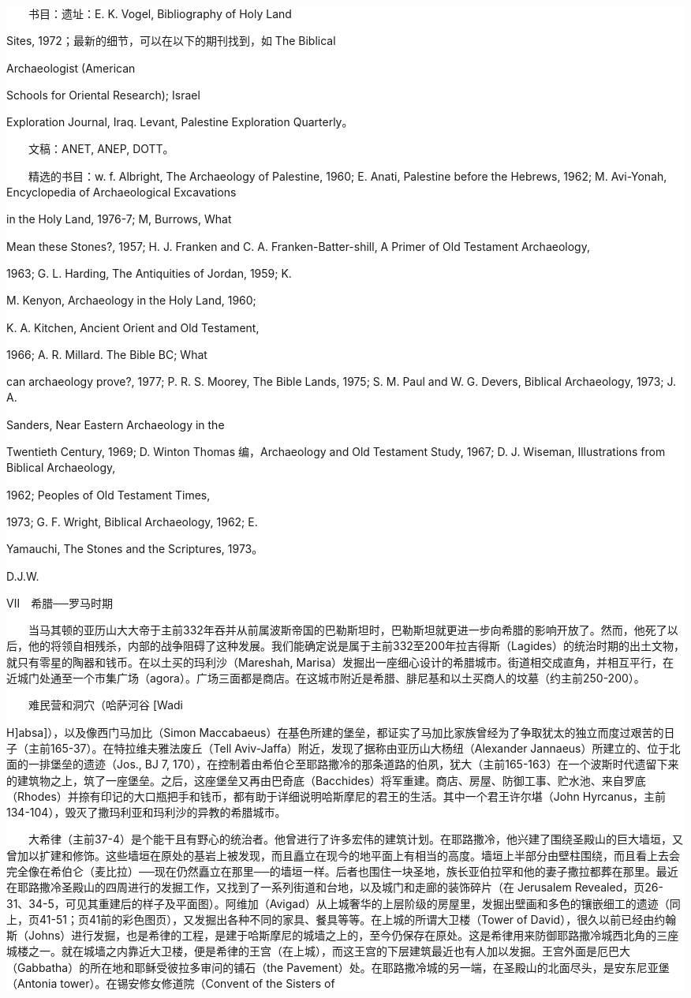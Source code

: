 　　书目：遗址：E. K. Vogel, Bibliography of Holy Land

Sites, 1972；最新的细节，可以在以下的期刊找到，如 The Biblical

Archaeologist (American

Schools for Oriental Research); Israel

Exploration Journal, Iraq. Levant, Palestine Exploration Quarterly。

　　文稿：ANET, ANEP, DOTT。

　　精选的书目：w. f. Albright, The Archaeology of Palestine, 1960; E. Anati, Palestine before the Hebrews, 1962; M. Avi-Yonah, Encyclopedia of Archaeological Excavations

in the Holy Land, 1976-7; M, Burrows, What

Mean these Stones?, 1957; H. J. Franken and C. A. Franken-Batter-shill, A Primer of Old Testament Archaeology,

1963; G. L. Harding, The Antiquities of Jordan, 1959; K.

M. Kenyon, Archaeology in the Holy Land, 1960;

K. A. Kitchen, Ancient Orient and Old Testament,

1966; A. R. Millard. The Bible BC; What

can archaeology prove?, 1977; P. R. S. Moorey, The Bible Lands, 1975; S. M. Paul and W. G. Devers, Biblical Archaeology, 1973; J. A.

Sanders, Near Eastern Archaeology in the

Twentieth Century, 1969; D. Winton Thomas 编，Archaeology and Old Testament Study, 1967; D. J. Wiseman, Illustrations from Biblical Archaeology,

1962; Peoples of Old Testament Times,

1973; G. F. Wright, Biblical Archaeology, 1962; E.

Yamauchi, The Stones and the Scriptures, 1973。

D.J.W.

Ⅶ　希腊──罗马时期

　　当马其顿的亚历山大大帝于主前332年吞并从前属波斯帝国的巴勒斯坦时，巴勒斯坦就更进一步向希腊的影响开放了。然而，他死了以后，他的将领自相残杀，内部的战争阻碍了这种发展。我们能确定说是属于主前332至200年拉吉得斯（Lagides）的统治时期的出土文物，就只有零星的陶器和钱币。在以土买的玛利沙（Mareshah, Marisa）发掘出一座细心设计的希腊城市。街道相交成直角，并相互平行，在近城门处通至一个市集广场（agora）。广场三面都是商店。在这城市附近是希腊、腓尼基和以土买商人的坟墓（约主前250-200）。

　　难民营和洞穴（哈萨河谷 [Wadi

H]absa]），以及像西门马加比（Simon Maccabaeus）在基色所建的堡垒，都证实了马加比家族曾经为了争取犹太的独立而度过艰苦的日子（主前165-37）。在特拉维夫雅法废丘（Tell Aviv-Jaffa）附近，发现了据称由亚历山大杨纽（Alexander Jannaeus）所建立的、位于北面的一排堡垒的遗迹（Jos., BJ 7, 170），在控制着由希伯仑至耶路撒冷的那条道路的伯夙，犹大（主前165-163）在一个波斯时代遗留下来的建筑物之上，筑了一座堡垒。之后，这座堡垒又再由巴奇底（Bacchides）将军重建。商店、房屋、防御工事、贮水池、来自罗底（Rhodes）并捺有印记的大口瓶把手和钱币，都有助于详细说明哈斯摩尼的君王的生活。其中一个君王许尔堪（John Hyrcanus，主前134-104），毁灭了撒玛利亚和玛利沙的异教的希腊城市。

　　大希律（主前37-4）是个能干且有野心的统治者。他曾进行了许多宏伟的建筑计划。在耶路撒冷，他兴建了围绕圣殿山的巨大墙垣，又曾加以扩建和修饰。这些墙垣在原处的基岩上被发现，而且矗立在现今的地平面上有相当的高度。墙垣上半部分由壁柱围绕，而且看上去会完全像在希伯仑（麦比拉）──现在仍然矗立在那里──的墙垣一样。后者也围住一块圣地，族长亚伯拉罕和他的妻子撒拉都葬在那里。最近在耶路撒冷圣殿山的四周进行的发掘工作，又找到了一系列街道和台地，以及城门和走廊的装饰碎片（在 Jerusalem Revealed，页26-31、34-5，可见其重建后的样子及平面图）。阿维加（Avigad）从上城奢华的上层阶级的房屋里，发掘出壁画和多色的镶嵌细工的遗迹（同上，页41-51；页41前的彩色图页），又发掘出各种不同的家具、餐具等等。在上城的所谓大卫楼（Tower of David），很久以前已经由约翰斯（Johns）进行发掘，也是希律的工程，是建于哈斯摩尼的城墙之上的，至今仍保存在原处。这是希律用来防御耶路撒冷城西北角的三座城楼之一。就在城墙之内靠近大卫楼，便是希律的王宫（在上城），而这王宫的下层建筑最近也有人加以发掘。王宫外面是厄巴大（Gabbatha）的所在地和耶稣受彼拉多审问的铺石（the Pavement）处。在耶路撒冷城的另一端，在圣殿山的北面尽头，是安东尼亚堡（Antonia tower）。在锡安修女修道院（Convent of the Sisters of
